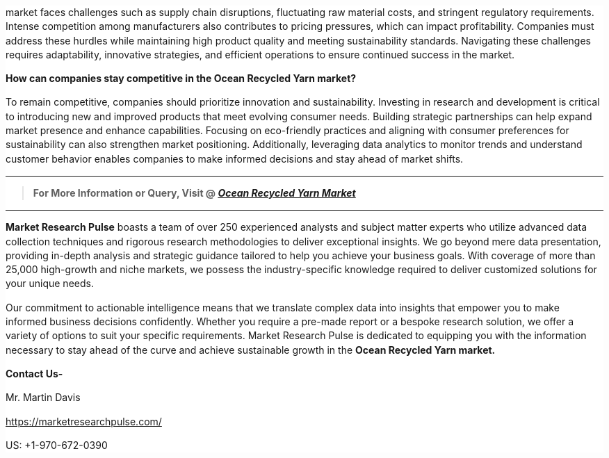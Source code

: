 market faces challenges such as supply chain disruptions, fluctuating raw material costs, and stringent regulatory requirements. Intense competition among manufacturers also contributes to pricing pressures, which can impact profitability. Companies must address these hurdles while maintaining high product quality and meeting sustainability standards. Navigating these challenges requires adaptability, innovative strategies, and efficient operations to ensure continued success in the market.</p><p><strong>How can companies stay competitive in the Ocean Recycled Yarn market?</strong></p><p>To remain competitive, companies should prioritize innovation and sustainability. Investing in research and development is critical to introducing new and improved products that meet evolving consumer needs. Building strategic partnerships can help expand market presence and enhance capabilities. Focusing on eco-friendly practices and aligning with consumer preferences for sustainability can also strengthen market positioning. Additionally, leveraging data analytics to monitor trends and understand customer behavior enables companies to make informed decisions and stay ahead of market shifts.</p><hr /><blockquote><p><strong>For More Information or Query, Visit @&nbsp;<em><a href="https://marketresearchpulse.com/report/21498/ocean-recycled-yarn-market?utm_source=Linkedin&utm_medium=023">Ocean Recycled Yarn Market</a></em></strong></p></blockquote><hr /><p><strong>Market Research Pulse</strong> boasts a team of over 250 experienced analysts and subject matter experts who utilize advanced data collection techniques and rigorous research methodologies to deliver exceptional insights. We go beyond mere data presentation, providing in-depth analysis and strategic guidance tailored to help you achieve your business goals. With coverage of more than 25,000 high-growth and niche markets, we possess the industry-specific knowledge required to deliver customized solutions for your unique needs.</p><p>Our commitment to actionable intelligence means that we translate complex data into insights that empower you to make informed business decisions confidently. Whether you require a pre-made report or a bespoke research solution, we offer a variety of options to suit your specific requirements. Market Research Pulse is dedicated to equipping you with the information necessary to stay ahead of the curve and achieve sustainable growth in the <strong>Ocean Recycled Yarn market.</strong></p><p><strong>Contact Us-</strong></p><p>Mr. Martin Davis</p><p>https://marketresearchpulse.com/</p><p>US: +1-970-672-0390</p>
